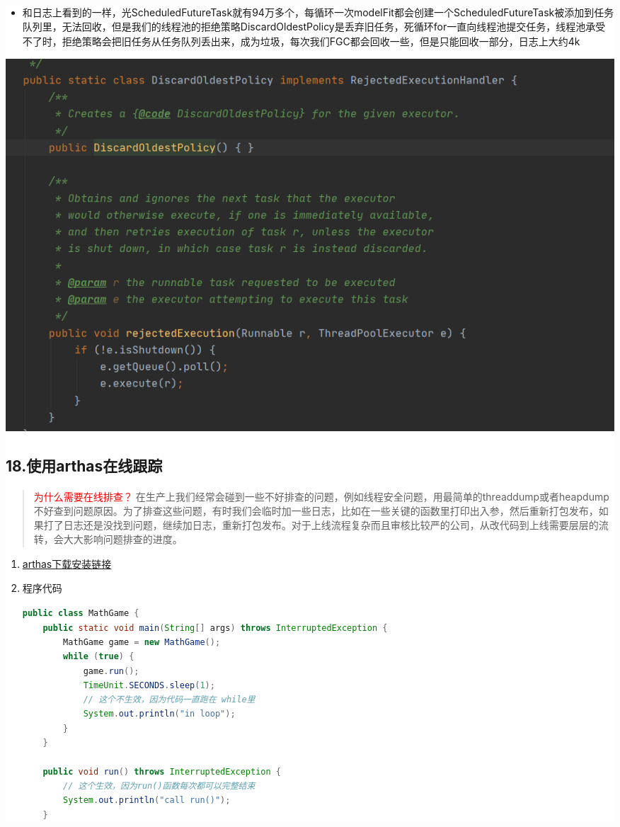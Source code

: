    - 和日志上看到的一样，光ScheduledFutureTask就有94万多个，每循环一次modelFit都会创建一个ScheduledFutureTask被添加到任务队列里，无法回收，但是我们的线程池的拒绝策略DiscardOldestPolicy是丢弃旧任务，死循环for一直向线程池提交任务，线程池承受不了时，拒绝策略会把旧任务从任务队列丢出来，成为垃圾，每次我们FGC都会回收一些，但是只能回收一部分，日志上大约4k

![image-20210619144428393](README.assets/image-20210619144428393.png)

## 18.使用arthas在线跟踪

><font color='red'>为什么需要在线排查？</font>
>   在生产上我们经常会碰到一些不好排查的问题，例如线程安全问题，用最简单的threaddump或者heapdump不好查到问题原因。为了排查这些问题，有时我们会临时加一些日志，比如在一些关键的函数里打印出入参，然后重新打包发布，如果打了日志还是没找到问题，继续加日志，重新打包发布。对于上线流程复杂而且审核比较严的公司，从改代码到上线需要层层的流转，会大大影响问题排查的进度。 

1. [arthas下载安装链接](https://github.com/alibaba/arthas/blob/master/README_CN.md)

2. 程序代码

   ```java
   public class MathGame {
       public static void main(String[] args) throws InterruptedException {
           MathGame game = new MathGame();
           while (true) {
               game.run();
               TimeUnit.SECONDS.sleep(1);
               // 这个不生效，因为代码一直跑在 while里
               System.out.println("in loop");
           }
       }
    
       public void run() throws InterruptedException {
           // 这个生效，因为run()函数每次都可以完整结束
           System.out.println("call run()");
       }
   ```
